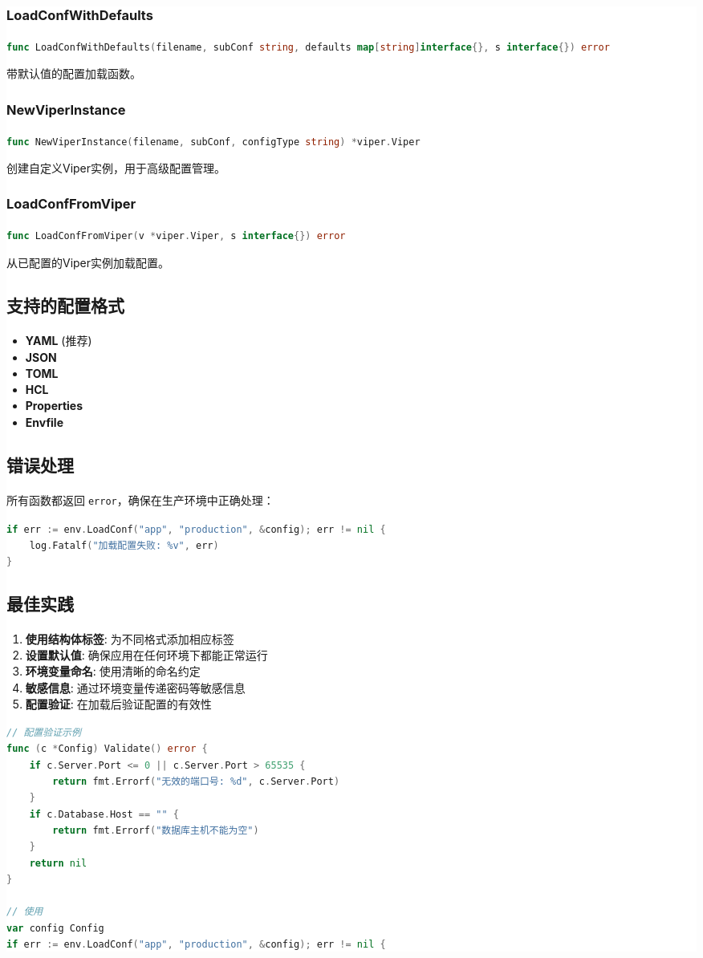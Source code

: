 ### LoadConfWithDefaults

```go
func LoadConfWithDefaults(filename, subConf string, defaults map[string]interface{}, s interface{}) error
```

带默认值的配置加载函数。

### NewViperInstance

```go
func NewViperInstance(filename, subConf, configType string) *viper.Viper
```

创建自定义Viper实例，用于高级配置管理。

### LoadConfFromViper

```go
func LoadConfFromViper(v *viper.Viper, s interface{}) error
```

从已配置的Viper实例加载配置。

## 支持的配置格式

- **YAML** (推荐)
- **JSON**
- **TOML**
- **HCL**
- **Properties**
- **Envfile**

## 错误处理

所有函数都返回 `error`，确保在生产环境中正确处理：

```go
if err := env.LoadConf("app", "production", &config); err != nil {
    log.Fatalf("加载配置失败: %v", err)
}
```

## 最佳实践

1. **使用结构体标签**: 为不同格式添加相应标签
2. **设置默认值**: 确保应用在任何环境下都能正常运行
3. **环境变量命名**: 使用清晰的命名约定
4. **敏感信息**: 通过环境变量传递密码等敏感信息
5. **配置验证**: 在加载后验证配置的有效性

```go
// 配置验证示例
func (c *Config) Validate() error {
    if c.Server.Port <= 0 || c.Server.Port > 65535 {
        return fmt.Errorf("无效的端口号: %d", c.Server.Port)
    }
    if c.Database.Host == "" {
        return fmt.Errorf("数据库主机不能为空")
    }
    return nil
}

// 使用
var config Config
if err := env.LoadConf("app", "production", &config); err != nil {
```